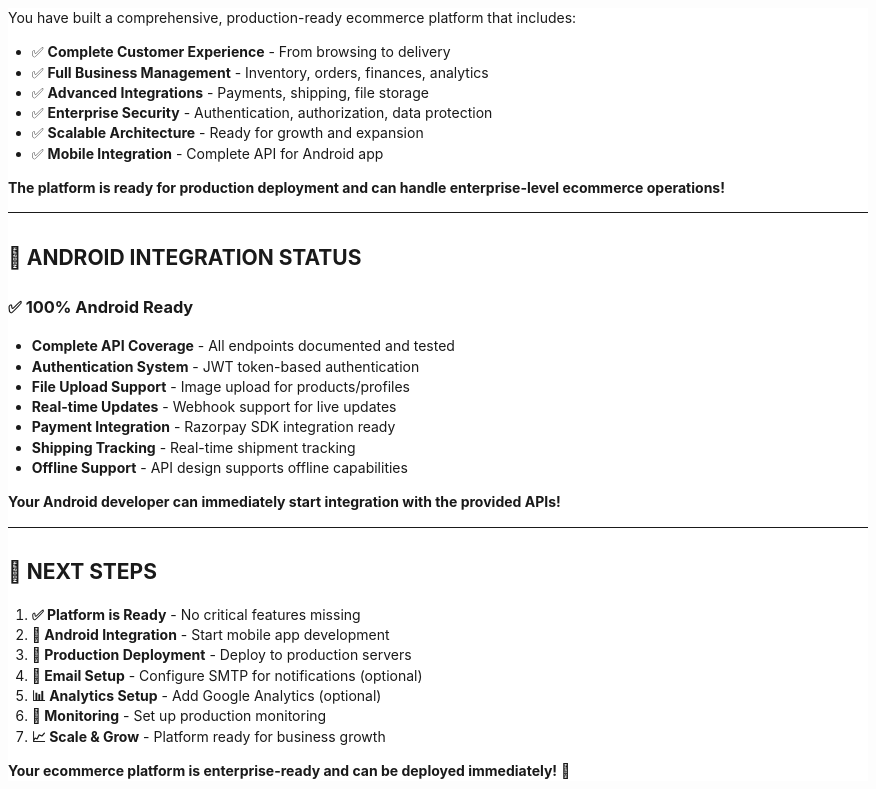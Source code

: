 You have built a comprehensive, production-ready ecommerce platform that includes:
- ✅ **Complete Customer Experience** - From browsing to delivery
- ✅ **Full Business Management** - Inventory, orders, finances, analytics
- ✅ **Advanced Integrations** - Payments, shipping, file storage
- ✅ **Enterprise Security** - Authentication, authorization, data protection
- ✅ **Scalable Architecture** - Ready for growth and expansion
- ✅ **Mobile Integration** - Complete API for Android app

**The platform is ready for production deployment and can handle enterprise-level ecommerce operations!**

---

## 📱 **ANDROID INTEGRATION STATUS**

### **✅ 100% Android Ready**
- **Complete API Coverage** - All endpoints documented and tested
- **Authentication System** - JWT token-based authentication
- **File Upload Support** - Image upload for products/profiles
- **Real-time Updates** - Webhook support for live updates
- **Payment Integration** - Razorpay SDK integration ready
- **Shipping Tracking** - Real-time shipment tracking
- **Offline Support** - API design supports offline capabilities

**Your Android developer can immediately start integration with the provided APIs!**

---

## 🎯 **NEXT STEPS**

1. **✅ Platform is Ready** - No critical features missing
2. **📱 Android Integration** - Start mobile app development
3. **🚀 Production Deployment** - Deploy to production servers
4. **📧 Email Setup** - Configure SMTP for notifications (optional)
5. **📊 Analytics Setup** - Add Google Analytics (optional)
6. **🔄 Monitoring** - Set up production monitoring
7. **📈 Scale & Grow** - Platform ready for business growth

**Your ecommerce platform is enterprise-ready and can be deployed immediately!** 🚀
